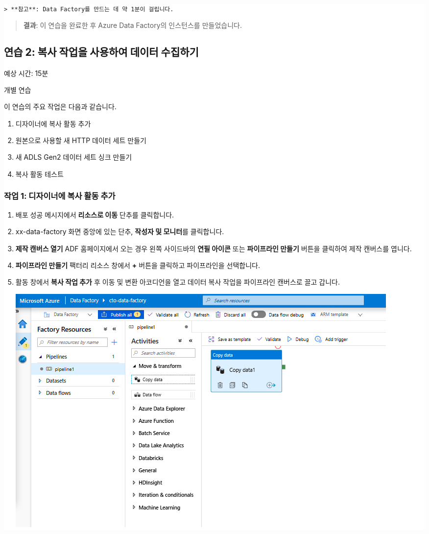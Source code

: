     > **참고**: Data Factory를 만드는 데 약 1분이 걸립니다.

> **결과**: 이 연습을 완료한 후 Azure Data Factory의 인스턴스를 만들었습니다.

## 연습 2: 복사 작업을 사용하여 데이터 수집하기
  
예상 시간: 15분

개별 연습
  
이 연습의 주요 작업은 다음과 같습니다.

1. 디자이너에 복사 활동 추가

1. 원본으로 사용할 새 HTTP 데이터 세트 만들기

1. 새 ADLS Gen2 데이터 세트 싱크 만들기

1. 복사 활동 테스트

### 작업 1: 디자이너에 복사 활동 추가

1. 배포 성공 메시지에서 **리소스로 이동** 단추를 클릭합니다. 

1. xx-data-factory 화면 중앙에 있는 단추, **작성자 및 모니터**를 클릭합니다.

1. **제작 캔버스 열기** ADF 홈페이지에서 오는 경우 왼쪽 사이드바의 **연필 아이콘** 또는 **파이프라인 만들기** 버튼을 클릭하여 제작 캔버스를 엽니다.

1. **파이프라인 만들기** 팩터리 리소스 창에서 **+** 버튼을 클릭하고 파이프라인을 선택합니다.

1. 활동 창에서 **복사 작업 추가** 후 이동 및 변환 아코디언을 열고 데이터 복사 작업을 파이프라인 캔버스로 끌고 갑니다.

    ![Azure Portal에서 Azure Data Factory에 복사 활동 추가](Linked_Image_Files/M07-E02-T01-img01.png)
